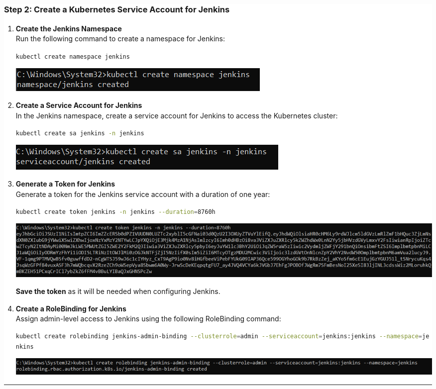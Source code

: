 
### **Step 2: Create a Kubernetes Service Account for Jenkins**

1. **Create the Jenkins Namespace**  
   Run the following command to create a namespace for Jenkins:

   ```bash
   kubectl create namespace jenkins
   ```

   ![images](./images/k8s-90.png)

2. **Create a Service Account for Jenkins**  
   In the Jenkins namespace, create a service account for Jenkins to access the Kubernetes cluster:

   ```bash
   kubectl create sa jenkins -n jenkins
   ```

   ![images](./images/k8s-91.png)

3. **Generate a Token for Jenkins**  
   Generate a token for the Jenkins service account with a duration of one year:

   ```bash
   kubectl create token jenkins -n jenkins --duration=8760h
   ```

   ![images](./images/k8s-92.png)

   **Save the token** as it will be needed when configuring Jenkins.

4. **Create a RoleBinding for Jenkins**  
   Assign admin-level access to Jenkins using the following RoleBinding command:

   ```bash
   kubectl create rolebinding jenkins-admin-binding --clusterrole=admin --serviceaccount=jenkins:jenkins --namespace=jenkins
   ```

   ![images](./images/k8s-93.png)

---
